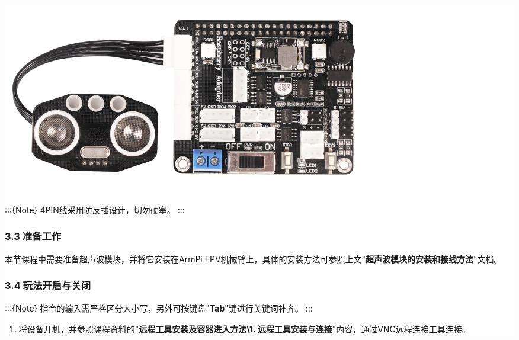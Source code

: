 <img class="common_img" style="width:70%" src="../_static/media/19.expanding_the_course_on_sensor_development_and_application/3.1/image5.png"   />

:::{Note}
4PIN线采用防反插设计，切勿硬塞。
:::

### 3.3 准备工作

本节课程中需要准备超声波模块，并将它安装在ArmPi FPV机械臂上，具体的安装方法可参照上文"**超声波模块的安装和接线方法**"文档。

### 3.4 玩法开启与关闭

:::{Note}
指令的输入需严格区分大小写，另外可按键盘"**Tab**"键进行关键词补齐。
:::

1. 将设备开机，并参照课程资料的"**[远程工具安装及容器进入方法\1. 远程工具安装与连接]()**"内容，通过VNC远程连接工具连接。
